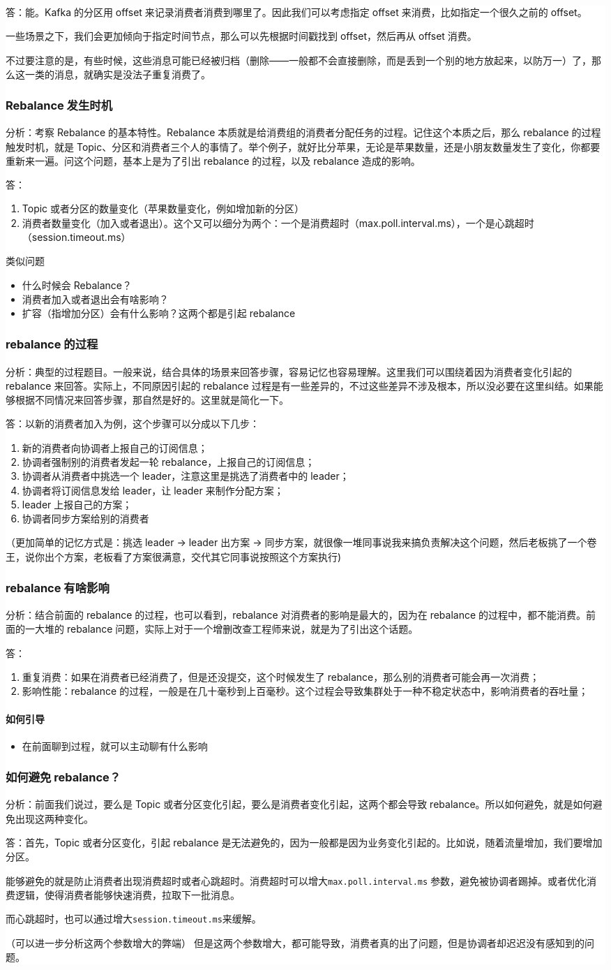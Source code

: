答：能。Kafka 的分区用 offset 来记录消费者消费到哪里了。因此我们可以考虑指定 offset 来消费，比如指定一个很久之前的 offset。

一些场景之下，我们会更加倾向于指定时间节点，那么可以先根据时间戳找到 offset，然后再从 offset 消费。

不过要注意的是，有些时候，这些消息可能已经被归档（删除——一般都不会直接删除，而是丢到一个别的地方放起来，以防万一）了，那么这一类的消息，就确实是没法子重复消费了。

### Rebalance 发生时机
分析：考察 Rebalance 的基本特性。Rebalance 本质就是给消费组的消费者分配任务的过程。记住这个本质之后，那么 rebalance 的过程触发时机，就是 Topic、分区和消费者三个人的事情了。举个例子，就好比分苹果，无论是苹果数量，还是小朋友数量发生了变化，你都要重新来一遍。问这个问题，基本上是为了引出 rebalance 的过程，以及 rebalance 造成的影响。

答：
1. Topic 或者分区的数量变化（苹果数量变化，例如增加新的分区）
2. 消费者数量变化（加入或者退出）。这个又可以细分为两个：一个是消费超时（max.poll.interval.ms），一个是心跳超时（session.timeout.ms）

类似问题
- 什么时候会 Rebalance？
- 消费者加入或者退出会有啥影响？
- 扩容（指增加分区）会有什么影响？这两个都是引起 rebalance

### rebalance 的过程
分析：典型的过程题目。一般来说，结合具体的场景来回答步骤，容易记忆也容易理解。这里我们可以围绕着因为消费者变化引起的 rebalance 来回答。实际上，不同原因引起的 rebalance 过程是有一些差异的，不过这些差异不涉及根本，所以没必要在这里纠结。如果能够根据不同情况来回答步骤，那自然是好的。这里就是简化一下。

答：以新的消费者加入为例，这个步骤可以分成以下几步：
1. 新的消费者向协调者上报自己的订阅信息；
2. 协调者强制别的消费者发起一轮 rebalance，上报自己的订阅信息；
3. 协调者从消费者中挑选一个 leader，注意这里是挑选了消费者中的 leader；
4. 协调者将订阅信息发给 leader，让 leader 来制作分配方案；
5. leader 上报自己的方案；
6. 协调者同步方案给别的消费者

（更加简单的记忆方式是：挑选 leader -> leader 出方案 -> 同步方案，就很像一堆同事说我来搞负责解决这个问题，然后老板挑了一个卷王，说你出个方案，老板看了方案很满意，交代其它同事说按照这个方案执行)

### rebalance 有啥影响

分析：结合前面的 rebalance 的过程，也可以看到，rebalance 对消费者的影响是最大的，因为在 rebalance 的过程中，都不能消费。前面的一大堆的 rebalance 问题，实际上对于一个增删改查工程师来说，就是为了引出这个话题。

答：
1. 重复消费：如果在消费者已经消费了，但是还没提交，这个时候发生了 rebalance，那么别的消费者可能会再一次消费；
2. 影响性能：rebalance 的过程，一般是在几十毫秒到上百毫秒。这个过程会导致集群处于一种不稳定状态中，影响消费者的吞吐量；

#### 如何引导
- 在前面聊到过程，就可以主动聊有什么影响

### 如何避免 rebalance？
分析：前面我们说过，要么是 Topic 或者分区变化引起，要么是消费者变化引起，这两个都会导致 rebalance。所以如何避免，就是如何避免出现这两种变化。

答：首先，Topic 或者分区变化，引起 rebalance 是无法避免的，因为一般都是因为业务变化引起的。比如说，随着流量增加，我们要增加分区。

能够避免的就是防止消费者出现消费超时或者心跳超时。消费超时可以增大`max.poll.interval.ms` 参数，避免被协调者踢掉。或者优化消费逻辑，使得消费者能够快速消费，拉取下一批消息。

而心跳超时，也可以通过增大`session.timeout.ms`来缓解。

（可以进一步分析这两个参数增大的弊端）
但是这两个参数增大，都可能导致，消费者真的出了问题，但是协调者却迟迟没有感知到的问题。
